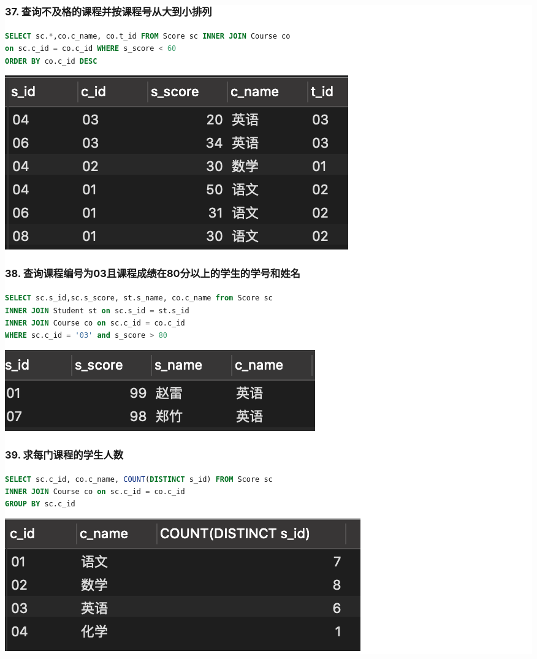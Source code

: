 ### 37. 查询不及格的课程并按课程号从大到小排列

```sql
SELECT sc.*,co.c_name, co.t_id FROM Score sc INNER JOIN Course co
on sc.c_id = co.c_id WHERE s_score < 60 
ORDER BY co.c_id DESC
```

![SQL%E9%9D%A2%E8%AF%9550%E9%A2%98%200dbdb088ae97482d8531f38da98bd269/Untitled%2036.png](SQL%E9%9D%A2%E8%AF%9550%E9%A2%98%200dbdb088ae97482d8531f38da98bd269/Untitled%2036.png)

### 38. 查询课程编号为03且课程成绩在80分以上的学生的学号和姓名

```sql
SELECT sc.s_id,sc.s_score, st.s_name, co.c_name from Score sc 
INNER JOIN Student st on sc.s_id = st.s_id
INNER JOIN Course co on sc.c_id = co.c_id
WHERE sc.c_id = '03' and s_score > 80
```

![SQL%E9%9D%A2%E8%AF%9550%E9%A2%98%200dbdb088ae97482d8531f38da98bd269/Untitled%2037.png](SQL%E9%9D%A2%E8%AF%9550%E9%A2%98%200dbdb088ae97482d8531f38da98bd269/Untitled%2037.png)

### 39. 求每门课程的学生人数

```sql
SELECT sc.c_id, co.c_name, COUNT(DISTINCT s_id) FROM Score sc
INNER JOIN Course co on sc.c_id = co.c_id
GROUP BY sc.c_id
```

![SQL%E9%9D%A2%E8%AF%9550%E9%A2%98%200dbdb088ae97482d8531f38da98bd269/Untitled%2038.png](SQL%E9%9D%A2%E8%AF%9550%E9%A2%98%200dbdb088ae97482d8531f38da98bd269/Untitled%2038.png)
